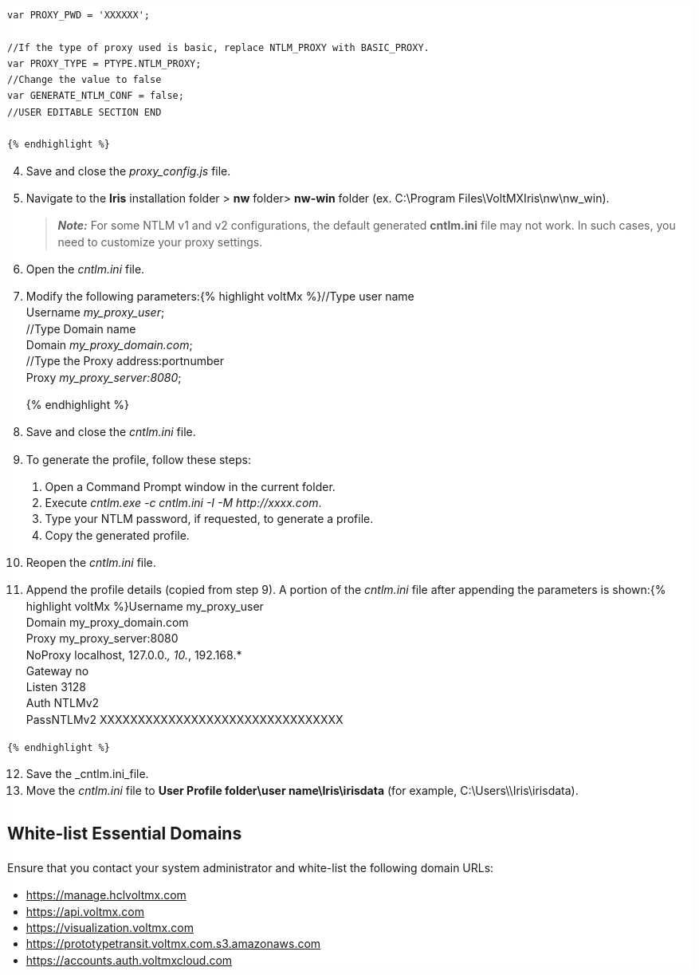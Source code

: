     var PROXY_PWD = 'XXXXXX';  
      
    //If the type of proxy used is basic, replace NTLM_PROXY with BASIC_PROXY.  
    var PROXY_TYPE = PTYPE.NTLM_PROXY;  
    //Change the value to false  
    var GENERATE_NTLM_CONF = false;  
    //USER EDITABLE SECTION END  
    
    {% endhighlight %}
4.  Save and close the _proxy\_config.js_ file.
5.  Navigate to the **Iris** installation folder > **nw** folder> **nw-win** folder (ex. C:\\Program Files\\VoltMXIris\\nw\\nw\_win).
    
    > **_Note:_** For some NTLM v1 and v2 configurations, the default generated **cntlm.ini** file may not work. In such cases, you need to customize your proxy settings.
    
6.  Open the _cntlm.ini_ file.
7.  Modify the following parameters:{% highlight voltMx %}//Type user name  
    Username    _my_proxy_user_;  
    //Type Domain name  
    Domain _my_proxy_domain.com_;  
    //Type the Proxy address:portnumber  
    Proxy _my_proxy_server:8080_;  
    
    {% endhighlight %}
8.  Save and close the _cntlm.ini_ file.
9.  To generate the profile, follow these steps:
    1.  Open a Command Prompt window in the current folder.
    2.  Execute _cntlm.exe -c cntlm.ini -I -M http://xxxx.com_.
    3.  Type your NTLM password, if requested, to generate a profile.
    4.  Copy the generated profile.
10.  Reopen the _cntlm.ini_ file.
11.  Append the profile details (copied from step 9). A portion of the _cntlm.ini_ file after appending the parameters is shown:{% highlight voltMx %}Username    my_proxy_user  
    Domain      my_proxy_domain.com  
    Proxy       my_proxy_server:8080  
    NoProxy     localhost, 127.0.0.*, 10.*, 192.168.*  
    Gateway     no  
    Listen      3128  
    Auth            NTLMv2  
    PassNTLMv2      XXXXXXXXXXXXXXXXXXXXXXXXXXXXXXXX  
    
    {% endhighlight %}
12.  Save the _cntlm.ini_file.
13.  Move the _cntlm.ini_ file to **User Profile folder\\user name\\Iris\\irisdata** (for example, C:\\Users\\<user name>\\Iris\\irisdata).

White-list Essential Domains
----------------------------

Ensure that you contact your system administrator and white-list the following domain URLs:

*   https://manage.hclvoltmx.com
*   https://api.voltmx.com
*   https://visualization.voltmx.com
*   https://prototypetransit.voltmx.com.s3.amazonaws.com
*   https://accounts.auth.voltmxcloud.com
